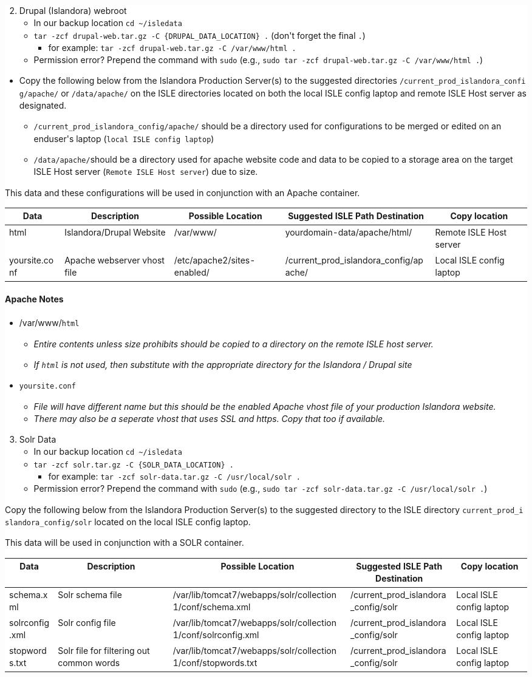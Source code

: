 
 2. Drupal (Islandora) webroot
      - In our backup location `cd ~/isledata`
      - `tar -zcf drupal-web.tar.gz -C {DRUPAL_DATA_LOCATION} .` (don't forget the final `.`)
        - for example: `tar -zcf drupal-web.tar.gz -C /var/www/html .`
      - Permission error? Prepend the command with `sudo` (e.g., `sudo tar -zcf drupal-web.tar.gz -C /var/www/html .`)

* Copy the following below from the Islandora Production Server(s) to the suggested directories `/current_prod_islandora_config/apache/` or `/data/apache/` on the ISLE directories located on both the local ISLE config laptop and remote ISLE Host server as designated.

    * `/current_prod_islandora_config/apache/` should be a directory used for configurations to be merged or edited on an enduser's laptop (`local ISLE config laptop`)

    * `/data/apache/`should be a directory used for apache website code and data  to be copied to a storage area on the target ISLE Host server (`Remote ISLE Host server`)  due to size.

This data and these configurations will be used in conjunction with an Apache container.

| Data          | Description                 | Possible Location             | Suggested ISLE Path Destination        | Copy location |
| ------------- | -------------               | -------------                 | -------------                          | ------------- |
| html          | Islandora/Drupal Website    | /var/www/                     | yourdomain-data/apache/html/           | Remote ISLE Host server  |
| yoursite.conf | Apache webserver vhost file | /etc/apache2/sites-enabled/   | /current_prod_islandora_config/apache/ | Local ISLE config laptop |


#### Apache Notes

* /var/www/`html`

    * _Entire contents unless size prohibits should be copied to a directory on the remote ISLE host server._

    * _If `html` is not used, then substitute with the appropriate directory for the Islandora / Drupal site_

* `yoursite.conf`

    * _File will have different name but this should be the enabled Apache vhost file of your production Islandora website._
    * _There may also be a seperate vhost that uses SSL and https. Copy that too if available._


 3. Solr Data
      - In our backup location `cd ~/isledata`
      - `tar -zcf solr.tar.gz -C {SOLR_DATA_LOCATION} .`
        - for example: `tar -zcf solr-data.tar.gz -C /usr/local/solr .`
      - Permission error? Prepend the command with `sudo` (e.g., `sudo tar -zcf solr-data.tar.gz -C /usr/local/solr .`)

Copy the following below from the Islandora Production Server(s) to the suggested directory to the ISLE directory `current_prod_islandora_config/solr` located on the local ISLE config laptop.

This data will be used in conjunction with a SOLR container.

| Data           | Description                              | Possible Location                                             | Suggested ISLE Path Destination     | Copy location |
| -------------  | -------------                            | -------------                                                 | -------------                       | ------------- |
| schema.xml     | Solr schema file                         | /var/lib/tomcat7/webapps/solr/collection1/conf/schema.xml     | /current_prod_islandora_config/solr | Local ISLE config laptop |
| solrconfig.xml | Solr config file                         | /var/lib/tomcat7/webapps/solr/collection1/conf/solrconfig.xml | /current_prod_islandora_config/solr | Local ISLE config laptop |
| stopwords.txt  | Solr file for filtering out common words | /var/lib/tomcat7/webapps/solr/collection1/conf/stopwords.txt  | /current_prod_islandora_config/solr | Local ISLE config laptop |
